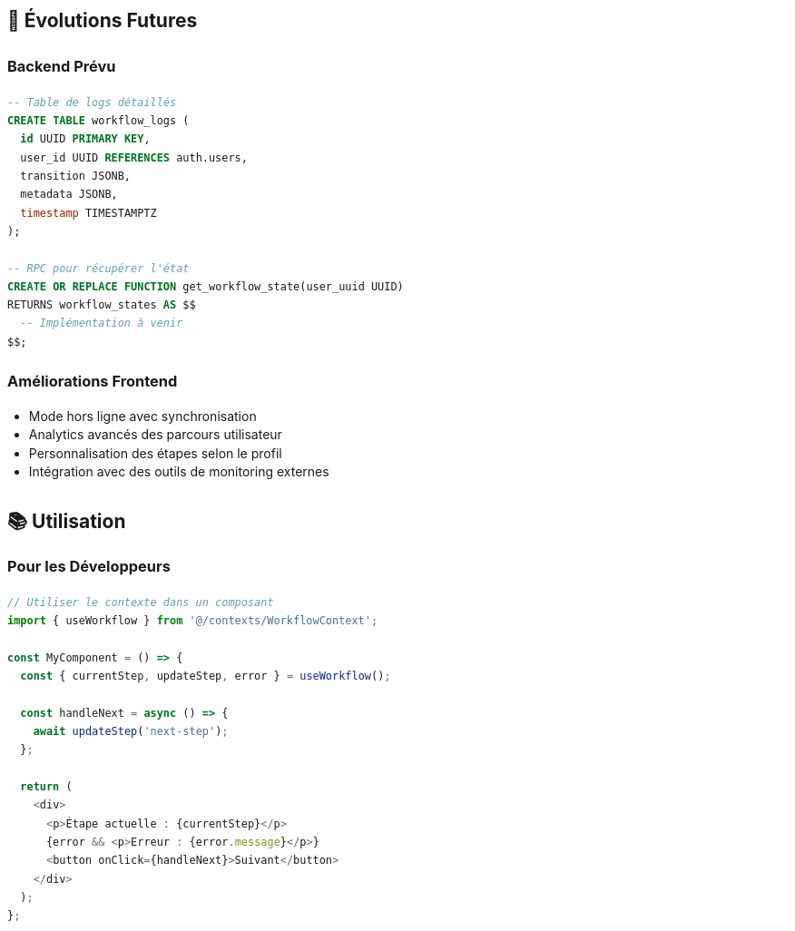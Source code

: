 ## 🔮 Évolutions Futures

### Backend Prévu

```sql
-- Table de logs détaillés
CREATE TABLE workflow_logs (
  id UUID PRIMARY KEY,
  user_id UUID REFERENCES auth.users,
  transition JSONB,
  metadata JSONB,
  timestamp TIMESTAMPTZ
);

-- RPC pour récupérer l'état
CREATE OR REPLACE FUNCTION get_workflow_state(user_uuid UUID)
RETURNS workflow_states AS $$
  -- Implémentation à venir
$$;
```

### Améliorations Frontend

- Mode hors ligne avec synchronisation
- Analytics avancés des parcours utilisateur
- Personnalisation des étapes selon le profil
- Intégration avec des outils de monitoring externes

## 📚 Utilisation

### Pour les Développeurs

```typescript
// Utiliser le contexte dans un composant
import { useWorkflow } from '@/contexts/WorkflowContext';

const MyComponent = () => {
  const { currentStep, updateStep, error } = useWorkflow();
  
  const handleNext = async () => {
    await updateStep('next-step');
  };
  
  return (
    <div>
      <p>Étape actuelle : {currentStep}</p>
      {error && <p>Erreur : {error.message}</p>}
      <button onClick={handleNext}>Suivant</button>
    </div>
  );
};
```
